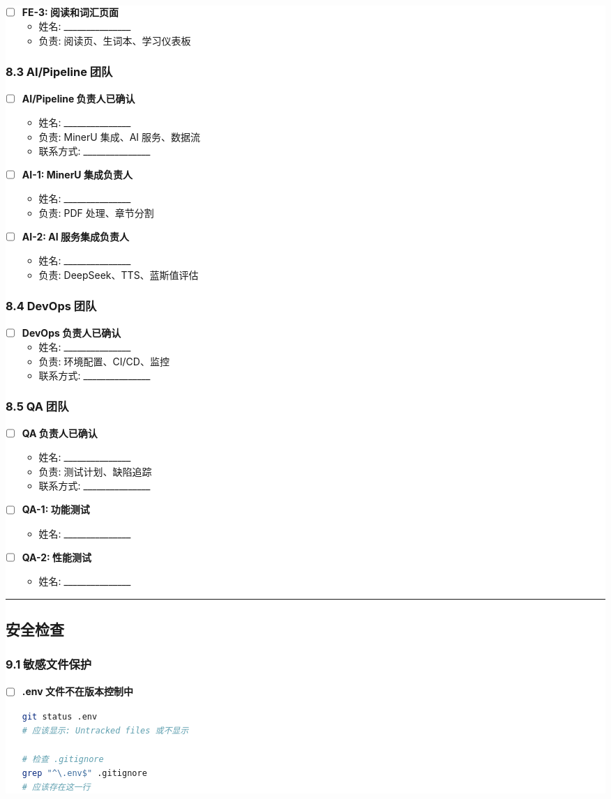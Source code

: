 - [ ] **FE-3: 阅读和词汇页面**
  - 姓名: _______________
  - 负责: 阅读页、生词本、学习仪表板

### 8.3 AI/Pipeline 团队

- [ ] **AI/Pipeline 负责人已确认**
  - 姓名: _______________
  - 负责: MinerU 集成、AI 服务、数据流
  - 联系方式: _______________

- [ ] **AI-1: MinerU 集成负责人**
  - 姓名: _______________
  - 负责: PDF 处理、章节分割

- [ ] **AI-2: AI 服务集成负责人**
  - 姓名: _______________
  - 负责: DeepSeek、TTS、蓝斯值评估

### 8.4 DevOps 团队

- [ ] **DevOps 负责人已确认**
  - 姓名: _______________
  - 负责: 环境配置、CI/CD、监控
  - 联系方式: _______________

### 8.5 QA 团队

- [ ] **QA 负责人已确认**
  - 姓名: _______________
  - 负责: 测试计划、缺陷追踪
  - 联系方式: _______________

- [ ] **QA-1: 功能测试**
  - 姓名: _______________

- [ ] **QA-2: 性能测试**
  - 姓名: _______________

---

## 安全检查

### 9.1 敏感文件保护

- [ ] **.env 文件不在版本控制中**
  ```bash
  git status .env
  # 应该显示: Untracked files 或不显示

  # 检查 .gitignore
  grep "^\.env$" .gitignore
  # 应该存在这一行
  ```

